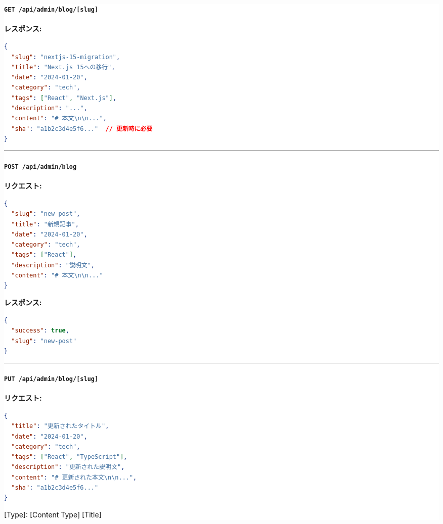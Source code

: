
#### `GET /api/admin/blog/[slug]`

**レスポンス:**
```json
{
  "slug": "nextjs-15-migration",
  "title": "Next.js 15への移行",
  "date": "2024-01-20",
  "category": "tech",
  "tags": ["React", "Next.js"],
  "description": "...",
  "content": "# 本文\n\n...",
  "sha": "a1b2c3d4e5f6..."  // 更新時に必要
}
```

---

#### `POST /api/admin/blog`

**リクエスト:**
```json
{
  "slug": "new-post",
  "title": "新規記事",
  "date": "2024-01-20",
  "category": "tech",
  "tags": ["React"],
  "description": "説明文",
  "content": "# 本文\n\n..."
}
```

**レスポンス:**
```json
{
  "success": true,
  "slug": "new-post"
}
```

---

#### `PUT /api/admin/blog/[slug]`

**リクエスト:**
```json
{
  "title": "更新されたタイトル",
  "date": "2024-01-20",
  "category": "tech",
  "tags": ["React", "TypeScript"],
  "description": "更新された説明文",
  "content": "# 更新された本文\n\n...",
  "sha": "a1b2c3d4e5f6..."
}
```


[Type]: [Content Type] [Title]